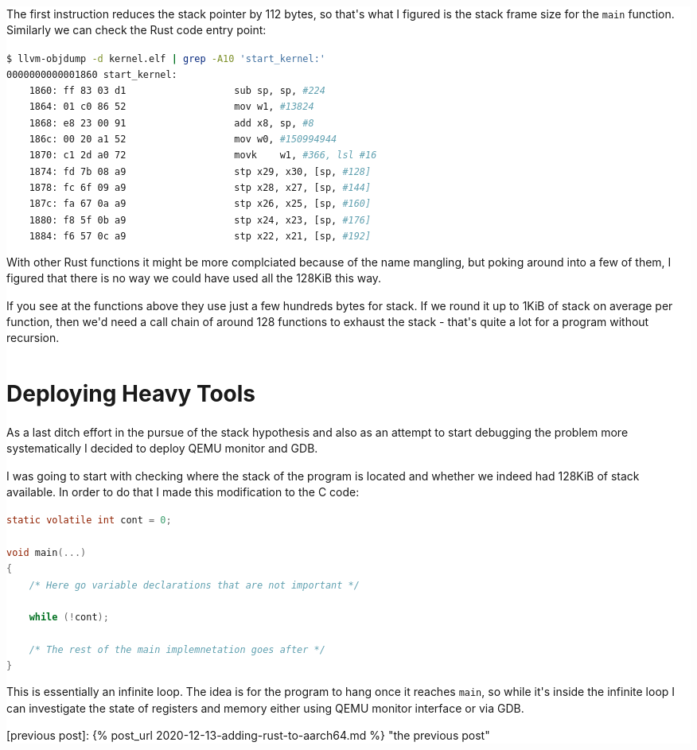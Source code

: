 The first instruction reduces the stack pointer by 112 bytes, so that's what
I figured is the stack frame size for the `main` function. Similarly we can
check the Rust code entry point:

```sh
$ llvm-objdump -d kernel.elf | grep -A10 'start_kernel:'
0000000000001860 start_kernel:
    1860: ff 83 03 d1                  	sub	sp, sp, #224
    1864: 01 c0 86 52                  	mov	w1, #13824
    1868: e8 23 00 91                  	add	x8, sp, #8
    186c: 00 20 a1 52                  	mov	w0, #150994944
    1870: c1 2d a0 72                  	movk	w1, #366, lsl #16
    1874: fd 7b 08 a9                  	stp	x29, x30, [sp, #128]
    1878: fc 6f 09 a9                  	stp	x28, x27, [sp, #144]
    187c: fa 67 0a a9                  	stp	x26, x25, [sp, #160]
    1880: f8 5f 0b a9                  	stp	x24, x23, [sp, #176]
    1884: f6 57 0c a9                  	stp	x22, x21, [sp, #192]
```

With other Rust functions it might be more complciated because of the name
mangling, but poking around into a few of them, I figured that there is no
way we could have used all the 128KiB this way.

If you see at the functions above they use just a few hundreds bytes for
stack. If we round it up to 1KiB of stack on average per function, then we'd
need a call chain of around 128 functions to exhaust the stack - that's
quite a lot for a program without recursion.

# Deploying Heavy Tools

As a last ditch effort in the pursue of the stack hypothesis and also as an
attempt to start debugging the problem more systematically I decided to
deploy QEMU monitor and GDB.

I was going to start with checking where the stack of the program is located
and whether we indeed had 128KiB of stack available. In order to do that I
made this modification to the C code:

```c
static volatile int cont = 0;

void main(...)
{
    /* Here go variable declarations that are not important */

    while (!cont);

    /* The rest of the main implemnetation goes after */
}
```

This is essentially an infinite loop. The idea is for the program to hang
once it reaches `main`, so while it's inside the infinite loop I can
investigate the state of registers and memory either using QEMU monitor
interface or via GDB.


[previous post]: {% post_url 2020-12-13-adding-rust-to-aarch64.md %} "the previous post"